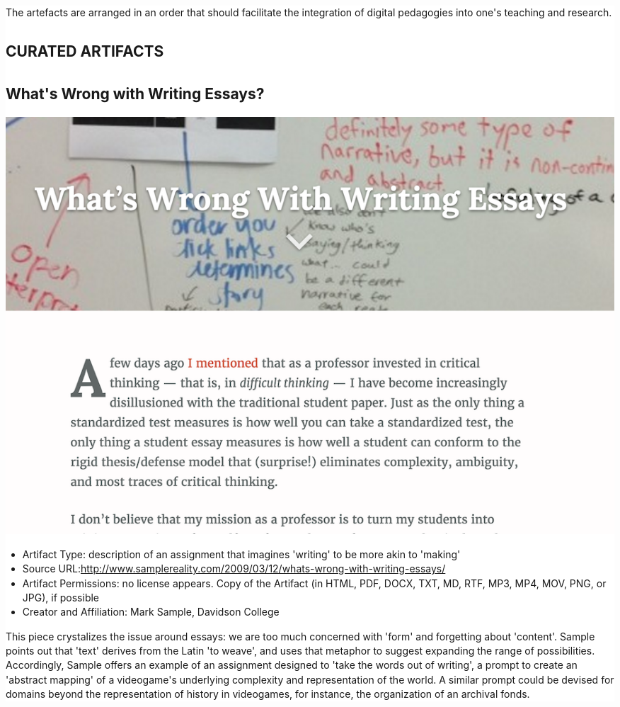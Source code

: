 The artefacts are arranged in an order that should facilitate the integration of digital pedagogies into one's teaching and research.

## CURATED ARTIFACTS

## What's Wrong with Writing Essays?
![img](/img/history-MarkSample-wrong-with-essays.png)
+ Artifact Type: description of an assignment that imagines 'writing' to be more akin to 'making'
+ Source URL:http://www.samplereality.com/2009/03/12/whats-wrong-with-writing-essays/
+ Artifact Permissions: no license appears.
Copy of the Artifact (in HTML, PDF, DOCX, TXT, MD, RTF, MP3, MP4, MOV, PNG, or JPG), if possible
+ Creator and Affiliation: Mark Sample, Davidson College

This piece crystalizes the issue around essays: we are too much concerned with 'form' and forgetting about 'content'. Sample points out that 'text' derives from the Latin 'to weave', and uses that metaphor to suggest expanding the range of possibilities. Accordingly, Sample offers an example of an assignment designed to 'take the words out of writing', a prompt to create an 'abstract mapping' of a videogame's underlying complexity and representation of the world. A similar prompt could be devised for domains beyond the representation of history in videogames, for instance, the organization of an archival fonds.
